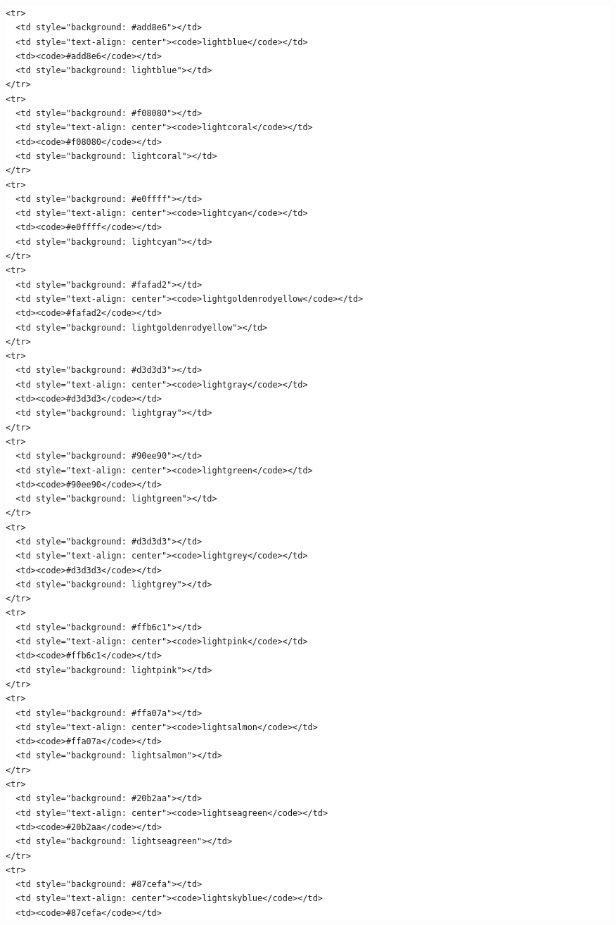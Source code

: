     <tr>
      <td style="background: #add8e6"></td>
      <td style="text-align: center"><code>lightblue</code></td>
      <td><code>#add8e6</code></td>
      <td style="background: lightblue"></td>
    </tr>
    <tr>
      <td style="background: #f08080"></td>
      <td style="text-align: center"><code>lightcoral</code></td>
      <td><code>#f08080</code></td>
      <td style="background: lightcoral"></td>
    </tr>
    <tr>
      <td style="background: #e0ffff"></td>
      <td style="text-align: center"><code>lightcyan</code></td>
      <td><code>#e0ffff</code></td>
      <td style="background: lightcyan"></td>
    </tr>
    <tr>
      <td style="background: #fafad2"></td>
      <td style="text-align: center"><code>lightgoldenrodyellow</code></td>
      <td><code>#fafad2</code></td>
      <td style="background: lightgoldenrodyellow"></td>
    </tr>
    <tr>
      <td style="background: #d3d3d3"></td>
      <td style="text-align: center"><code>lightgray</code></td>
      <td><code>#d3d3d3</code></td>
      <td style="background: lightgray"></td>
    </tr>
    <tr>
      <td style="background: #90ee90"></td>
      <td style="text-align: center"><code>lightgreen</code></td>
      <td><code>#90ee90</code></td>
      <td style="background: lightgreen"></td>
    </tr>
    <tr>
      <td style="background: #d3d3d3"></td>
      <td style="text-align: center"><code>lightgrey</code></td>
      <td><code>#d3d3d3</code></td>
      <td style="background: lightgrey"></td>
    </tr>
    <tr>
      <td style="background: #ffb6c1"></td>
      <td style="text-align: center"><code>lightpink</code></td>
      <td><code>#ffb6c1</code></td>
      <td style="background: lightpink"></td>
    </tr>
    <tr>
      <td style="background: #ffa07a"></td>
      <td style="text-align: center"><code>lightsalmon</code></td>
      <td><code>#ffa07a</code></td>
      <td style="background: lightsalmon"></td>
    </tr>
    <tr>
      <td style="background: #20b2aa"></td>
      <td style="text-align: center"><code>lightseagreen</code></td>
      <td><code>#20b2aa</code></td>
      <td style="background: lightseagreen"></td>
    </tr>
    <tr>
      <td style="background: #87cefa"></td>
      <td style="text-align: center"><code>lightskyblue</code></td>
      <td><code>#87cefa</code></td>